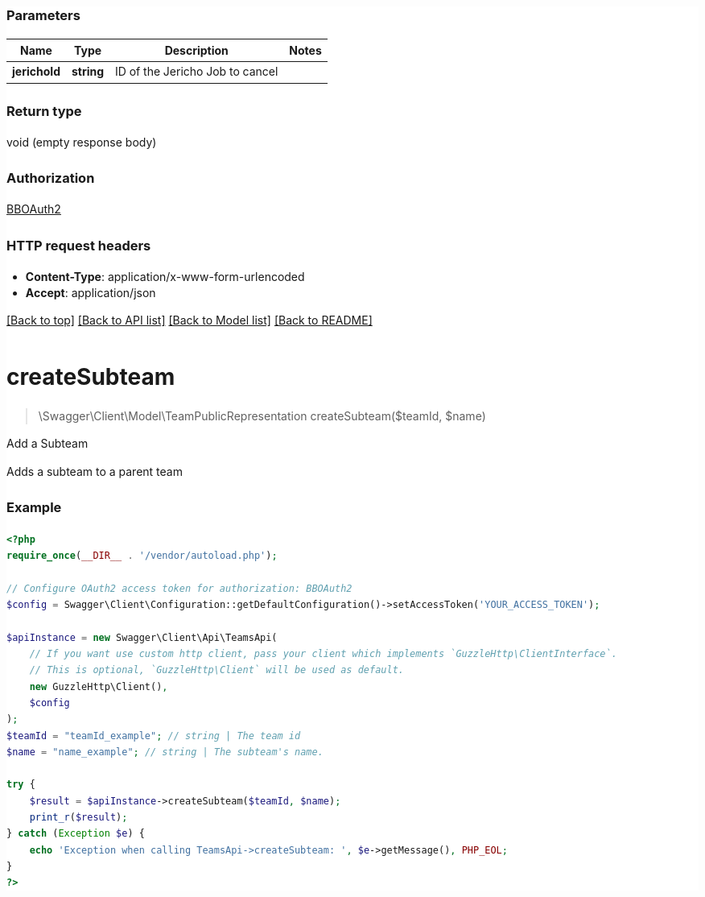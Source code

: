 ### Parameters

Name | Type | Description  | Notes
------------- | ------------- | ------------- | -------------
 **jerichoId** | **string**| ID of the Jericho Job to cancel |

### Return type

void (empty response body)

### Authorization

[BBOAuth2](../../README.md#BBOAuth2)

### HTTP request headers

 - **Content-Type**: application/x-www-form-urlencoded
 - **Accept**: application/json

[[Back to top]](#) [[Back to API list]](../../README.md#documentation-for-api-endpoints) [[Back to Model list]](../../README.md#documentation-for-models) [[Back to README]](../../README.md)

# **createSubteam**
> \Swagger\Client\Model\TeamPublicRepresentation createSubteam($teamId, $name)

Add a Subteam

Adds a subteam to a parent team

### Example
```php
<?php
require_once(__DIR__ . '/vendor/autoload.php');

// Configure OAuth2 access token for authorization: BBOAuth2
$config = Swagger\Client\Configuration::getDefaultConfiguration()->setAccessToken('YOUR_ACCESS_TOKEN');

$apiInstance = new Swagger\Client\Api\TeamsApi(
    // If you want use custom http client, pass your client which implements `GuzzleHttp\ClientInterface`.
    // This is optional, `GuzzleHttp\Client` will be used as default.
    new GuzzleHttp\Client(),
    $config
);
$teamId = "teamId_example"; // string | The team id
$name = "name_example"; // string | The subteam's name.

try {
    $result = $apiInstance->createSubteam($teamId, $name);
    print_r($result);
} catch (Exception $e) {
    echo 'Exception when calling TeamsApi->createSubteam: ', $e->getMessage(), PHP_EOL;
}
?>
```
